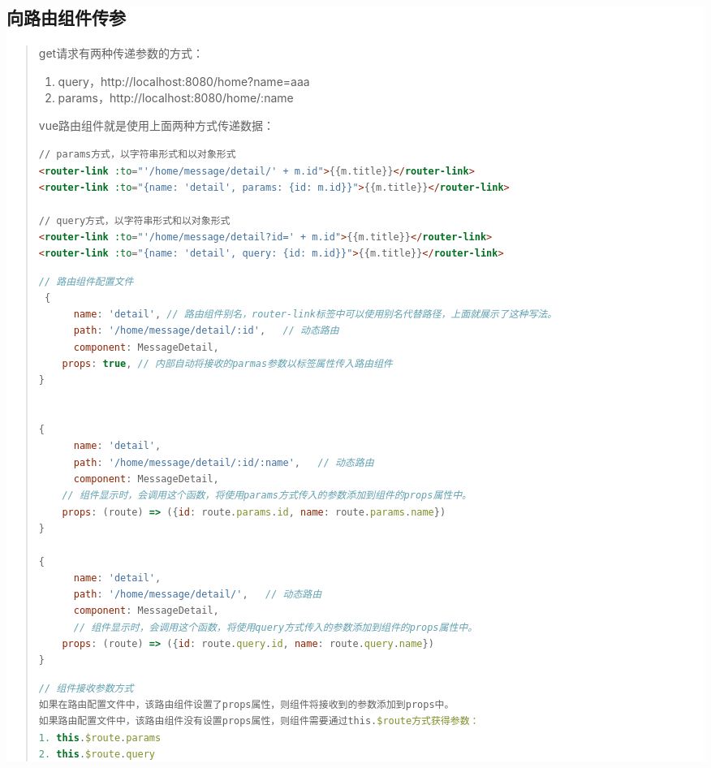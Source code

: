 ## 向路由组件传参

> get请求有两种传递参数的方式：
>
> 1. query，http://localhost:8080/home?name=aaa
> 2. params，http://localhost:8080/home/:name
>
> vue路由组件就是使用上面两种方式传递数据：
>
> ```html
> // params方式，以字符串形式和以对象形式
> <router-link :to="'/home/message/detail/' + m.id">{{m.title}}</router-link>
> <router-link :to="{name: 'detail', params: {id: m.id}}">{{m.title}}</router-link>
> 
> // query方式，以字符串形式和以对象形式
> <router-link :to="'/home/message/detail?id=' + m.id">{{m.title}}</router-link>
> <router-link :to="{name: 'detail', query: {id: m.id}}">{{m.title}}</router-link>
> ```
>
> ```javascript
> // 路由组件配置文件
>  {
> 		name: 'detail', // 路由组件别名，router-link标签中可以使用别名代替路径，上面就展示了这种写法。
> 		path: '/home/message/detail/:id',   // 动态路由
> 		component: MessageDetail,
>     props: true, // 内部自动将接收的parmas参数以标签属性传入路由组件
> }
> 
> 
> {
> 		name: 'detail', 
> 		path: '/home/message/detail/:id/:name',   // 动态路由
> 		component: MessageDetail,
>     // 组件显示时，会调用这个函数，将使用params方式传入的参数添加到组件的props属性中。
>     props: (route) => ({id: route.params.id, name: route.params.name}) 
> }
> 
> {
> 		name: 'detail', 
> 		path: '/home/message/detail/',   // 动态路由
> 		component: MessageDetail,
>       // 组件显示时，会调用这个函数，将使用query方式传入的参数添加到组件的props属性中。
>     props: (route) => ({id: route.query.id, name: route.query.name})
> }
> ```
>
> 
>
> ```javascript
> // 组件接收参数方式
> 如果在路由配置文件中，该路由组件设置了props属性，则组件将接收到的参数添加到props中。
> 如果路由配置文件中，该路由组件没有设置props属性，则组件需要通过this.$route方式获得参数：
> 1. this.$route.params
> 2. this.$route.query
> ```
